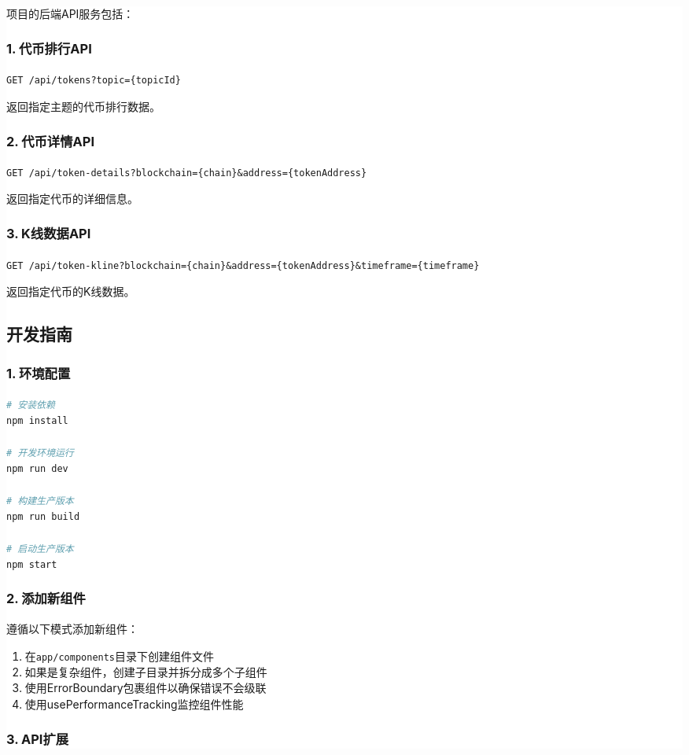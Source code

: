 项目的后端API服务包括：

### 1. 代币排行API

```
GET /api/tokens?topic={topicId}
```

返回指定主题的代币排行数据。

### 2. 代币详情API

```
GET /api/token-details?blockchain={chain}&address={tokenAddress}
```

返回指定代币的详细信息。

### 3. K线数据API

```
GET /api/token-kline?blockchain={chain}&address={tokenAddress}&timeframe={timeframe}
```

返回指定代币的K线数据。

## 开发指南

### 1. 环境配置

```bash
# 安装依赖
npm install

# 开发环境运行
npm run dev

# 构建生产版本
npm run build

# 启动生产版本
npm start
```

### 2. 添加新组件

遵循以下模式添加新组件：

1. 在`app/components`目录下创建组件文件
2. 如果是复杂组件，创建子目录并拆分成多个子组件
3. 使用ErrorBoundary包裹组件以确保错误不会级联
4. 使用usePerformanceTracking监控组件性能

### 3. API扩展

